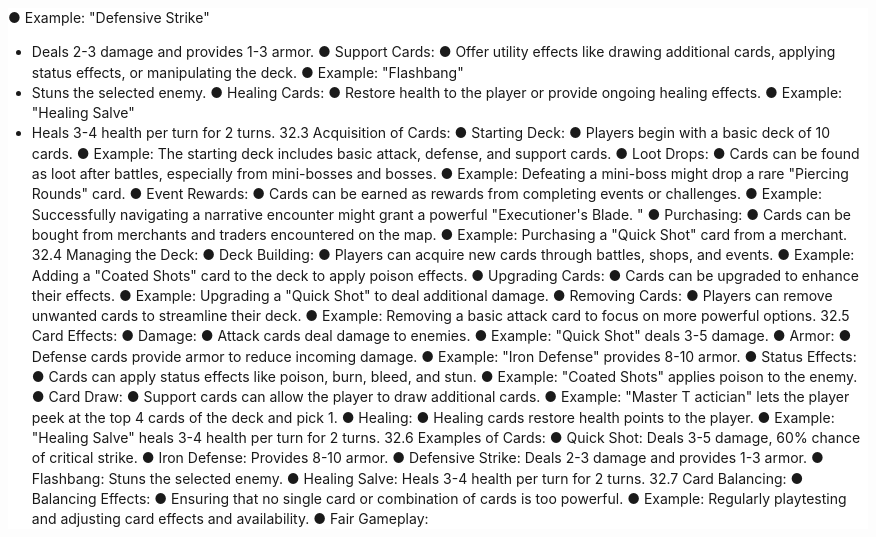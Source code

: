 ● Example: "Defensive Strike"
- Deals 2-3 damage and provides 1-3 armor.
● Support Cards:
● Offer utility effects like drawing additional cards, applying status effects, or
manipulating the deck.
● Example: "Flashbang"
- Stuns the selected enemy.
● Healing Cards:
● Restore health to the player or provide ongoing healing effects.
● Example: "Healing Salve"
- Heals 3-4 health per turn for 2 turns.
32.3 Acquisition of Cards:
● Starting Deck:
● Players begin with a basic deck of 10 cards.
● Example: The starting deck includes basic attack, defense, and support cards.
● Loot Drops:
● Cards can be found as loot after battles, especially from mini-bosses and bosses.
● Example: Defeating a mini-boss might drop a rare "Piercing Rounds" card.
● Event Rewards:
● Cards can be earned as rewards from completing events or challenges.
● Example: Successfully navigating a narrative encounter might grant a powerful
"Executioner's Blade.
"
● Purchasing:
● Cards can be bought from merchants and traders encountered on the map.
● Example: Purchasing a "Quick Shot" card from a merchant.
32.4 Managing the Deck:
● Deck Building:
● Players can acquire new cards through battles, shops, and events.
● Example: Adding a "Coated Shots" card to the deck to apply poison effects.
● Upgrading Cards:
● Cards can be upgraded to enhance their effects.
● Example: Upgrading a "Quick Shot" to deal additional damage.
● Removing Cards:
● Players can remove unwanted cards to streamline their deck.
● Example: Removing a basic attack card to focus on more powerful options.
32.5 Card Effects:
● Damage:
● Attack cards deal damage to enemies.
● Example: "Quick Shot" deals 3-5 damage.
● Armor:
● Defense cards provide armor to reduce incoming damage.
● Example: "Iron Defense" provides 8-10 armor.
● Status Effects:
● Cards can apply status effects like poison, burn, bleed, and stun.
● Example: "Coated Shots" applies poison to the enemy.
● Card Draw:
● Support cards can allow the player to draw additional cards.
● Example: "Master T actician" lets the player peek at the top 4 cards of the deck
and pick 1.
● Healing:
● Healing cards restore health points to the player.
● Example: "Healing Salve" heals 3-4 health per turn for 2 turns.
32.6 Examples of Cards:
● Quick Shot: Deals 3-5 damage, 60% chance of critical strike.
● Iron Defense: Provides 8-10 armor.
● Defensive Strike: Deals 2-3 damage and provides 1-3 armor.
● Flashbang: Stuns the selected enemy.
● Healing Salve: Heals 3-4 health per turn for 2 turns.
32.7 Card Balancing:
● Balancing Effects:
● Ensuring that no single card or combination of cards is too powerful.
● Example: Regularly playtesting and adjusting card effects and availability.
● Fair Gameplay: